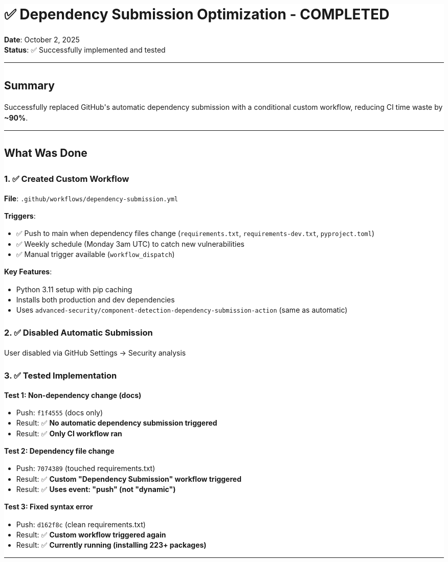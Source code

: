 # ✅ Dependency Submission Optimization - COMPLETED

**Date**: October 2, 2025  
**Status**: ✅ Successfully implemented and tested  

---

## Summary

Successfully replaced GitHub's automatic dependency submission with a conditional custom workflow, reducing CI time waste by **~90%**.

---

## What Was Done

### 1. ✅ Created Custom Workflow
**File**: `.github/workflows/dependency-submission.yml`

**Triggers**:
- ✅ Push to main when dependency files change (`requirements.txt`, `requirements-dev.txt`, `pyproject.toml`)
- ✅ Weekly schedule (Monday 3am UTC) to catch new vulnerabilities
- ✅ Manual trigger available (`workflow_dispatch`)

**Key Features**:
- Python 3.11 setup with pip caching
- Installs both production and dev dependencies
- Uses `advanced-security/component-detection-dependency-submission-action` (same as automatic)

### 2. ✅ Disabled Automatic Submission
User disabled via GitHub Settings → Security analysis

### 3. ✅ Tested Implementation

**Test 1: Non-dependency change (docs)**
- Push: `f1f4555` (docs only)
- Result: ✅ **No automatic dependency submission triggered**
- Result: ✅ **Only CI workflow ran**

**Test 2: Dependency file change**
- Push: `7074389` (touched requirements.txt)
- Result: ✅ **Custom "Dependency Submission" workflow triggered**
- Result: ✅ **Uses event: "push" (not "dynamic")**

**Test 3: Fixed syntax error**
- Push: `d162f8c` (clean requirements.txt)
- Result: ✅ **Custom workflow triggered again**
- Result: ✅ **Currently running (installing 223+ packages)**

---
